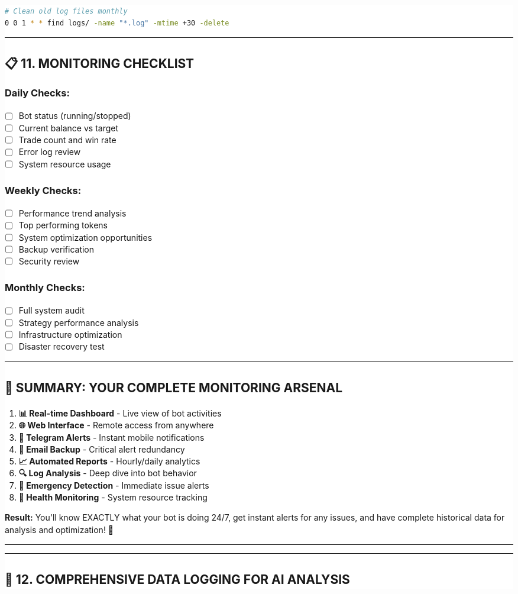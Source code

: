 ```bash
# Clean old log files monthly
0 0 1 * * find logs/ -name "*.log" -mtime +30 -delete
```

---

## 📋 **11. MONITORING CHECKLIST**

### **Daily Checks:**
- [ ] Bot status (running/stopped)
- [ ] Current balance vs target
- [ ] Trade count and win rate
- [ ] Error log review
- [ ] System resource usage

### **Weekly Checks:**
- [ ] Performance trend analysis
- [ ] Top performing tokens
- [ ] System optimization opportunities
- [ ] Backup verification
- [ ] Security review

### **Monthly Checks:**
- [ ] Full system audit
- [ ] Strategy performance analysis
- [ ] Infrastructure optimization
- [ ] Disaster recovery test

---

## 🎯 **SUMMARY: YOUR COMPLETE MONITORING ARSENAL**

1. **📊 Real-time Dashboard** - Live view of bot activities
2. **🌐 Web Interface** - Remote access from anywhere
3. **📱 Telegram Alerts** - Instant mobile notifications
4. **📧 Email Backup** - Critical alert redundancy
5. **📈 Automated Reports** - Hourly/daily analytics
6. **🔍 Log Analysis** - Deep dive into bot behavior
7. **🚨 Emergency Detection** - Immediate issue alerts
8. **🔄 Health Monitoring** - System resource tracking

**Result:** You'll know EXACTLY what your bot is doing 24/7, get instant alerts for any issues, and have complete historical data for analysis and optimization! 🚀

---

---

## 🧠 **12. COMPREHENSIVE DATA LOGGING FOR AI ANALYSIS**
